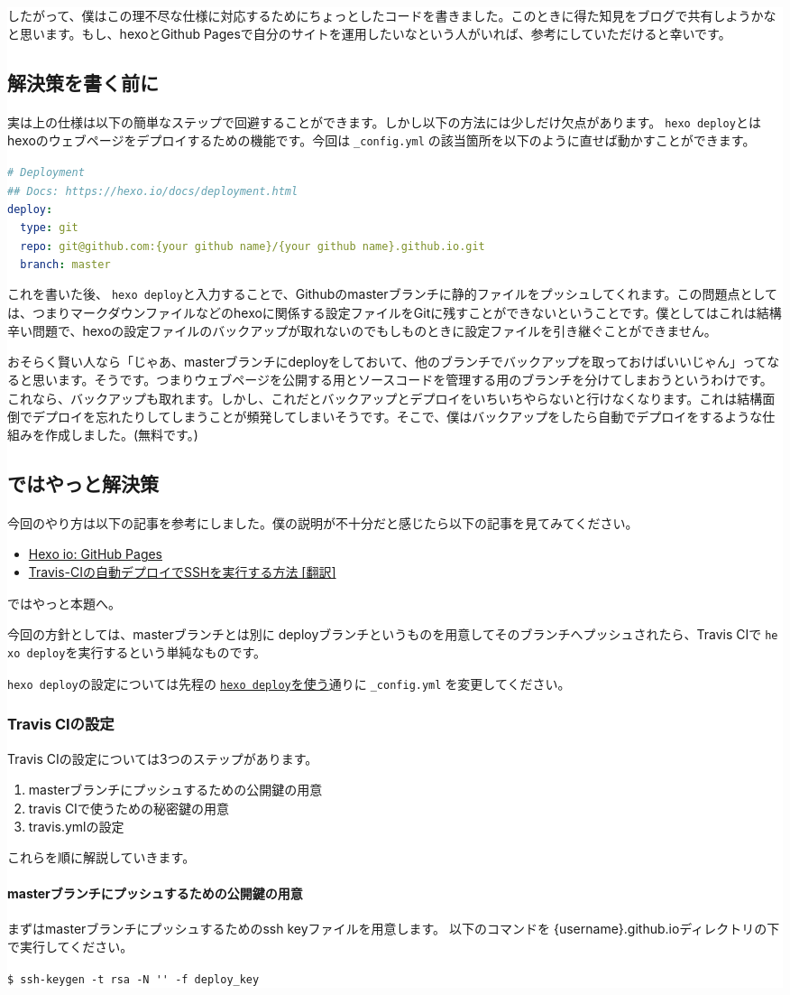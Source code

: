 したがって、僕はこの理不尽な仕様に対応するためにちょっとしたコードを書きました。このときに得た知見をブログで共有しようかなと思います。もし、hexoとGithub Pagesで自分のサイトを運用したいなという人がいれば、参考にしていただけると幸いです。


## 解決策を書く前に

実は上の仕様は以下の簡単なステップで回避することができます。しかし以下の方法には少しだけ欠点があります。
`hexo deploy`とはhexoのウェブページをデプロイするための機能です。今回は `_config.yml` の該当箇所を以下のように直せば動かすことができます。

```yaml
# Deployment
## Docs: https://hexo.io/docs/deployment.html
deploy:
  type: git
  repo: git@github.com:{your github name}/{your github name}.github.io.git
  branch: master
```

これを書いた後、 `hexo deploy`と入力することで、Githubのmasterブランチに静的ファイルをプッシュしてくれます。この問題点としては、つまりマークダウンファイルなどのhexoに関係する設定ファイルをGitに残すことができないということです。僕としてはこれは結構辛い問題で、hexoの設定ファイルのバックアップが取れないのでもしものときに設定ファイルを引き継ぐことができません。

おそらく賢い人なら「じゃあ、masterブランチにdeployをしておいて、他のブランチでバックアップを取っておけばいいじゃん」ってなると思います。そうです。つまりウェブページを公開する用とソースコードを管理する用のブランチを分けてしまおうというわけです。これなら、バックアップも取れます。しかし、これだとバックアップとデプロイをいちいちやらないと行けなくなります。これは結構面倒でデプロイを忘れたりしてしまうことが頻発してしまいそうです。そこで、僕はバックアップをしたら自動でデプロイをするような仕組みを作成しました。(無料です。)

## ではやっと解決策

今回のやり方は以下の記事を参考にしました。僕の説明が不十分だと感じたら以下の記事を見てみてください。

- [Hexo io: GitHub Pages](https://hexo.io/docs/github-pages.html)
- [Travis-CIの自動デプロイでSSHを実行する方法 [翻訳]](https://qiita.com/koyayashi/items/13d4ac3a4d84d40b4690)

ではやっと本題へ。

今回の方針としては、masterブランチとは別に deployブランチというものを用意してそのブランチへプッシュされたら、Travis CIで `hexo deploy`を実行するという単純なものです。

`hexo deploy`の設定については先程の [`hexo deploy`を使う](#解決策を書く前に)通りに `_config.yml` を変更してください。

### Travis CIの設定

Travis CIの設定については3つのステップがあります。

1. masterブランチにプッシュするための公開鍵の用意
1. travis CIで使うための秘密鍵の用意
1. travis.ymlの設定

これらを順に解説していきます。

#### masterブランチにプッシュするための公開鍵の用意

まずはmasterブランチにプッシュするためのssh keyファイルを用意します。
以下のコマンドを {username}.github.ioディレクトリの下で実行してください。

```
$ ssh-keygen -t rsa -N '' -f deploy_key
```
